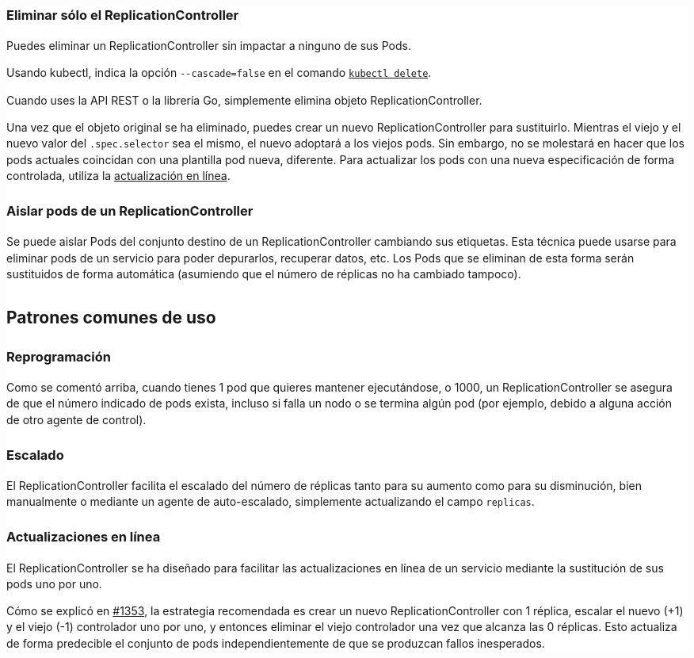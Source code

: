 ### Eliminar sólo el ReplicationController

Puedes eliminar un ReplicationController sin impactar a ninguno de sus Pods.

Usando kubectl, indica la opción `--cascade=false` en el comando [`kubectl delete`](/docs/reference/generated/kubectl/kubectl-commands#delete).

Cuando uses la API REST o la librería Go, simplemente elimina objeto ReplicationController.

Una vez que el objeto original se ha eliminado, puedes crear un nuevo ReplicationController para sustituirlo.
  Mientras el viejo y el nuevo valor del `.spec.selector` sea el mismo, el nuevo adoptará a los viejos pods.
Sin embargo, no se molestará en hacer que los pods actuales coincidan con una plantilla pod nueva, diferente.
Para actualizar los pods con una nueva especificación de forma controlada, utiliza la [actualización en línea](#rolling-updates).

### Aislar pods de un ReplicationController

Se puede aislar Pods del conjunto destino de un ReplicationController cambiando sus etiquetas.
Esta técnica puede usarse para eliminar pods de un servicio para poder depurarlos, recuperar datos, etc.
Los Pods que se eliminan de esta forma serán sustituidos de forma automática (asumiendo que el número de réplicas no ha cambiado tampoco).

## Patrones comunes de uso

### Reprogramación

Como se comentó arriba, cuando tienes 1 pod que quieres mantener ejecutándose, o 1000, un ReplicationController se asegura de que el número indicado de pods exista,
incluso si falla un nodo o se termina algún pod (por ejemplo, debido a alguna acción de otro agente de control).

### Escalado

El ReplicationController facilita el escalado del número de réplicas tanto para su aumento como para su disminución,
bien manualmente o mediante un agente de auto-escalado, simplemente actualizando el campo `replicas`.

### Actualizaciones en línea

El ReplicationController se ha diseñado para facilitar las actualizaciones en línea de un servicio mediante la sustitución de sus pods uno por uno.

Cómo se explicó en [#1353](http://issue.k8s.io/1353), la estrategia recomendada es crear un nuevo ReplicationController con 1 réplica,
escalar el nuevo (+1) y el viejo (-1) controlador uno por uno, y entonces eliminar el viejo controlador una vez que alcanza las 0 réplicas.
Esto actualiza de forma predecible el conjunto de pods independientemente de que se produzcan fallos inesperados.
